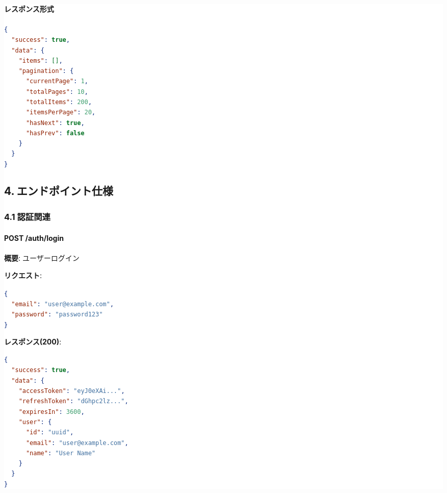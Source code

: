 #### レスポンス形式

```json
{
  "success": true,
  "data": {
    "items": [],
    "pagination": {
      "currentPage": 1,
      "totalPages": 10,
      "totalItems": 200,
      "itemsPerPage": 20,
      "hasNext": true,
      "hasPrev": false
    }
  }
}
```

## 4. エンドポイント仕様

### 4.1 認証関連

#### POST /auth/login

**概要**: ユーザーログイン

**リクエスト**:

```json
{
  "email": "user@example.com",
  "password": "password123"
}
```

**レスポンス(200)**:

```json
{
  "success": true,
  "data": {
    "accessToken": "eyJ0eXAi...",
    "refreshToken": "dGhpc2lz...",
    "expiresIn": 3600,
    "user": {
      "id": "uuid",
      "email": "user@example.com",
      "name": "User Name"
    }
  }
}
```
